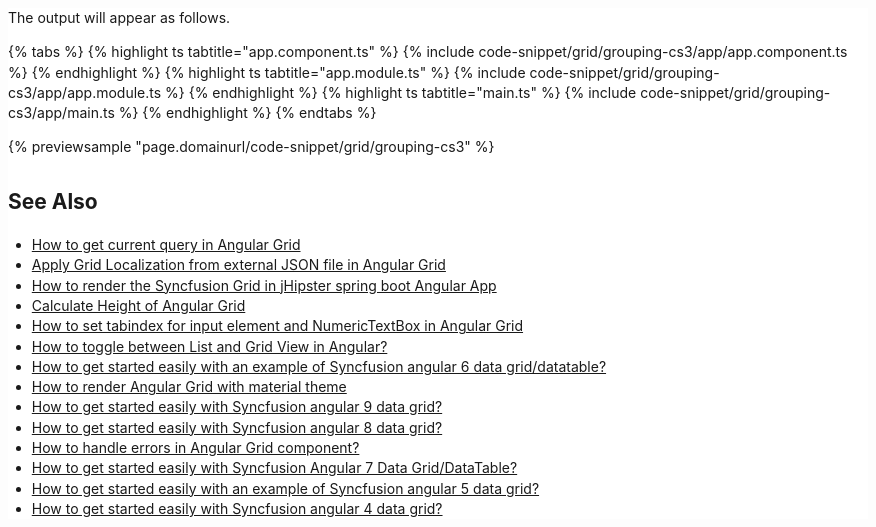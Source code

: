 The output will appear as follows.

{% tabs %}
{% highlight ts tabtitle="app.component.ts" %}
{% include code-snippet/grid/grouping-cs3/app/app.component.ts %}
{% endhighlight %}
{% highlight ts tabtitle="app.module.ts" %}
{% include code-snippet/grid/grouping-cs3/app/app.module.ts %}
{% endhighlight %}
{% highlight ts tabtitle="main.ts" %}
{% include code-snippet/grid/grouping-cs3/app/main.ts %}
{% endhighlight %}
{% endtabs %}
  
{% previewsample "page.domainurl/code-snippet/grid/grouping-cs3" %}

## See Also

* [How to get current query in Angular Grid](https://www.syncfusion.com/forums/147454/how-to-get-current-query-in-angular-grid)
* [Apply Grid Localization from external JSON file in Angular Grid](https://www.syncfusion.com/forums/144844/apply-grid-localization-from-external-json-file-in-angular-grid)
* [How to render the Syncfusion Grid in jHipster spring boot Angular App](https://www.syncfusion.com/forums/156933/how-to-render-the-syncfusion-grid-in-jhipster-spring-boot-angular-app)
* [Calculate Height of Angular Grid](https://www.syncfusion.com/forums/151191/calculate-height-of-angular-grid)
* [How to set tabindex for input element and NumericTextBox in Angular Grid](https://www.syncfusion.com/forums/145969/how-to-prevent-columns-from-persisting-in-asp-net-mvc-grid)
* [How to toggle between List and Grid View in Angular?](https://www.syncfusion.com/kb/11780/how-to-toggle-between-list-and-grid-view-in-angular)
* [How to get started easily with an example of Syncfusion angular 6 data grid/datatable?](https://www.syncfusion.com/kb/11380/how-to-get-started-easily-with-an-example-of-syncfusion-angular-6-data-grid-datatable)
* [How to render Angular Grid with material theme](https://www.syncfusion.com/kb/11326/how-to-render-angular-grid-with-material-theme)
* [How to get started easily with Syncfusion angular 9 data grid?](https://www.syncfusion.com/kb/11117/how-to-get-started-easily-with-syncfusion-angular-9-data-grid)
* [How to get started easily with Syncfusion angular 8 data grid?](https://www.syncfusion.com/kb/11073/how-to-get-started-easily-with-syncfusion-angular-8-data-grid)
* [How to handle errors in Angular Grid component?](https://www.syncfusion.com/kb/10618/how-to-handle-errors-in-angular-grid-component)
* [How to get started easily with Syncfusion Angular 7 Data Grid/DataTable?](https://www.syncfusion.com/kb/9685/how-to-get-started-easily-with-syncfusion-angular-7-data-grid-datatable)
* [How to get started easily with an example of Syncfusion angular 5 data grid?](https://www.syncfusion.com/kb/9684/how-to-get-started-easily-with-an-example-of-syncfusion-angular-5-data-grid)
* [How to get started easily with Syncfusion angular 4 data grid?](https://www.syncfusion.com/kb/9683/how-to-get-started-easily-with-syncfusion-angular-4-data-grid)